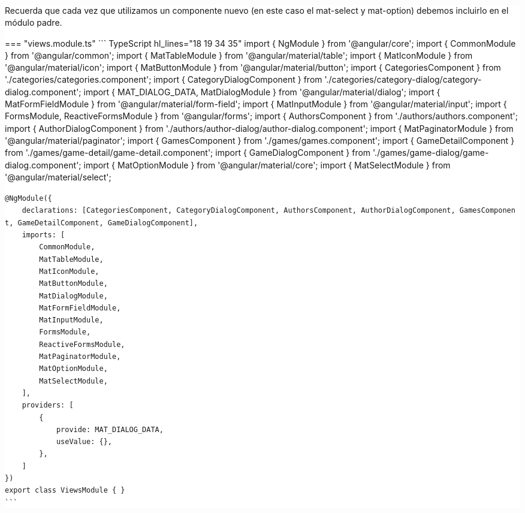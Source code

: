 Recuerda que cada vez que utilizamos un componente nuevo (en este caso el mat-select y mat-option) debemos incluirlo en el módulo padre.

=== "views.module.ts"
    ``` TypeScript hl_lines="18 19 34 35"
    import { NgModule } from '@angular/core';
    import { CommonModule } from '@angular/common';
    import { MatTableModule } from '@angular/material/table';
    import { MatIconModule } from '@angular/material/icon';
    import { MatButtonModule } from '@angular/material/button';
    import { CategoriesComponent } from './categories/categories.component';
    import { CategoryDialogComponent } from './categories/category-dialog/category-dialog.component';
    import { MAT_DIALOG_DATA, MatDialogModule } from '@angular/material/dialog';
    import { MatFormFieldModule } from '@angular/material/form-field';
    import { MatInputModule } from '@angular/material/input';
    import { FormsModule, ReactiveFormsModule } from '@angular/forms';
    import { AuthorsComponent } from './authors/authors.component';
    import { AuthorDialogComponent } from './authors/author-dialog/author-dialog.component';
    import { MatPaginatorModule } from '@angular/material/paginator';
    import { GamesComponent } from './games/games.component';
    import { GameDetailComponent } from './games/game-detail/game-detail.component';
    import { GameDialogComponent } from './games/game-dialog/game-dialog.component';
    import { MatOptionModule } from '@angular/material/core';
    import { MatSelectModule } from '@angular/material/select';

    @NgModule({
        declarations: [CategoriesComponent, CategoryDialogComponent, AuthorsComponent, AuthorDialogComponent, GamesComponent, GameDetailComponent, GameDialogComponent],
        imports: [
            CommonModule,
            MatTableModule,
            MatIconModule, 
            MatButtonModule,
            MatDialogModule,
            MatFormFieldModule,
            MatInputModule,
            FormsModule,
            ReactiveFormsModule,
            MatPaginatorModule,
            MatOptionModule,
            MatSelectModule,
        ],
        providers: [
            {
                provide: MAT_DIALOG_DATA,
                useValue: {},
            },
        ]
    })
    export class ViewsModule { }
    ```
